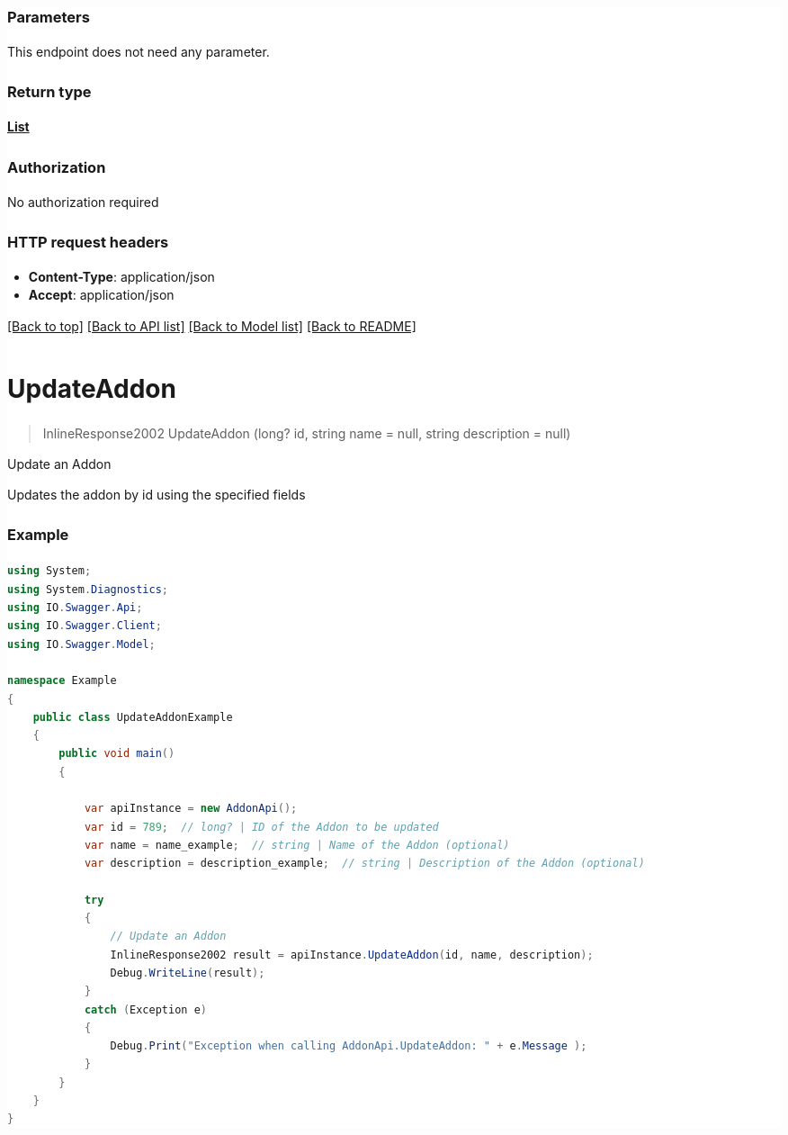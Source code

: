 ### Parameters
This endpoint does not need any parameter.

### Return type

[**List<Addon>**](Addon.md)

### Authorization

No authorization required

### HTTP request headers

 - **Content-Type**: application/json
 - **Accept**: application/json

[[Back to top]](#) [[Back to API list]](../README.md#documentation-for-api-endpoints) [[Back to Model list]](../README.md#documentation-for-models) [[Back to README]](../README.md)

<a name="updateaddon"></a>
# **UpdateAddon**
> InlineResponse2002 UpdateAddon (long? id, string name = null, string description = null)

Update an Addon

Updates the addon by id using the specified fields

### Example
```csharp
using System;
using System.Diagnostics;
using IO.Swagger.Api;
using IO.Swagger.Client;
using IO.Swagger.Model;

namespace Example
{
    public class UpdateAddonExample
    {
        public void main()
        {
            
            var apiInstance = new AddonApi();
            var id = 789;  // long? | ID of the Addon to be updated
            var name = name_example;  // string | Name of the Addon (optional) 
            var description = description_example;  // string | Description of the Addon (optional) 

            try
            {
                // Update an Addon
                InlineResponse2002 result = apiInstance.UpdateAddon(id, name, description);
                Debug.WriteLine(result);
            }
            catch (Exception e)
            {
                Debug.Print("Exception when calling AddonApi.UpdateAddon: " + e.Message );
            }
        }
    }
}
```
